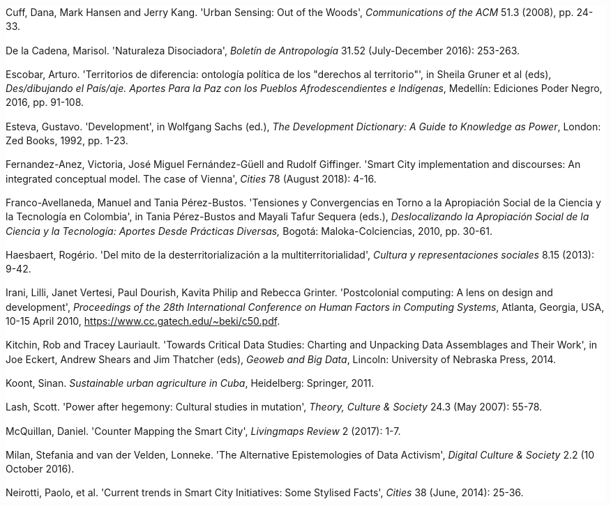 Cuff, Dana, Mark Hansen and Jerry Kang. 'Urban Sensing: Out of the
Woods', *Communications of the ACM* 51.3 (2008), pp. 24-33.

De la Cadena, Marisol. 'Naturaleza Disociadora', *Boletín de
Antropología* 31.52 (July-December 2016): 253-263.

Escobar, Arturo. 'Territorios de diferencia: ontología política de los
"derechos al territorio"', in Sheila Gruner et al (eds), *Des/dibujando
el País/aje. Aportes Para la Paz con los Pueblos Afrodescendientes e
Indígenas*, Medellín: Ediciones Poder Negro, 2016, pp. 91-108.

Esteva, Gustavo. 'Development', in Wolfgang Sachs (ed.), *The
Development Dictionary: A Guide to Knowledge as Power*, London: Zed
Books, 1992, pp. 1\-23.

Fernandez-Anez, Victoria, José Miguel Fernández-Güell and Rudolf
Giffinger. 'Smart City implementation and discourses: An integrated
conceptual model. The case of Vienna', *Cities* 78 (August 2018): 4-16.

Franco-Avellaneda, Manuel and Tania Pérez-Bustos. 'Tensiones y
Convergencias en Torno a la Apropiación Social de la Ciencia y la
Tecnología en Colombia', in Tania Pérez-Bustos and Mayali Tafur Sequera
(eds.), *Deslocalizando la Apropiación Social de la Ciencia y la
Tecnología: Aportes Desde Prácticas Diversas,* Bogotá:
Maloka-Colciencias, 2010, pp. 30-61.

Haesbaert, Rogério. 'Del mito de la desterritorialización a la
multiterritorialidad', *Cultura y representaciones sociales* 8.15
(2013): 9-42.

Irani, Lilli, Janet Vertesi, Paul Dourish, Kavita Philip and Rebecca
Grinter. 'Postcolonial computing: A lens on design and development',
*Proceedings of the 28th International Conference on Human Factors in
Computing Systems*, Atlanta, Georgia, USA, 10-15 April 2010, https://www.cc.gatech.edu/~beki/c50.pdf.

Kitchin, Rob and Tracey Lauriault. 'Towards Critical Data Studies:
Charting and Unpacking Data Assemblages and Their Work', in Joe Eckert,
Andrew Shears and Jim Thatcher (eds), *Geoweb and Big Data*, Lincoln:
University of Nebraska Press, 2014.

Koont, Sinan. *Sustainable urban agriculture in Cuba*, Heidelberg:
Springer, 2011.

Lash, Scott. 'Power after hegemony: Cultural studies in mutation',
*Theory, Culture & Society* 24.3 (May 2007): 55-78.

McQuillan, Daniel. 'Counter Mapping the Smart City', *Livingmaps Review*
2 (2017): 1-7.

Milan, Stefania and van der Velden, Lonneke. 'The Alternative
Epistemologies of Data Activism', *Digital Culture & Society* 2.2 (10
October 2016).

Neirotti, Paolo, et al. 'Current trends in Smart City Initiatives: Some
Stylised Facts', *Cities* 38 (June, 2014): 25-36.
